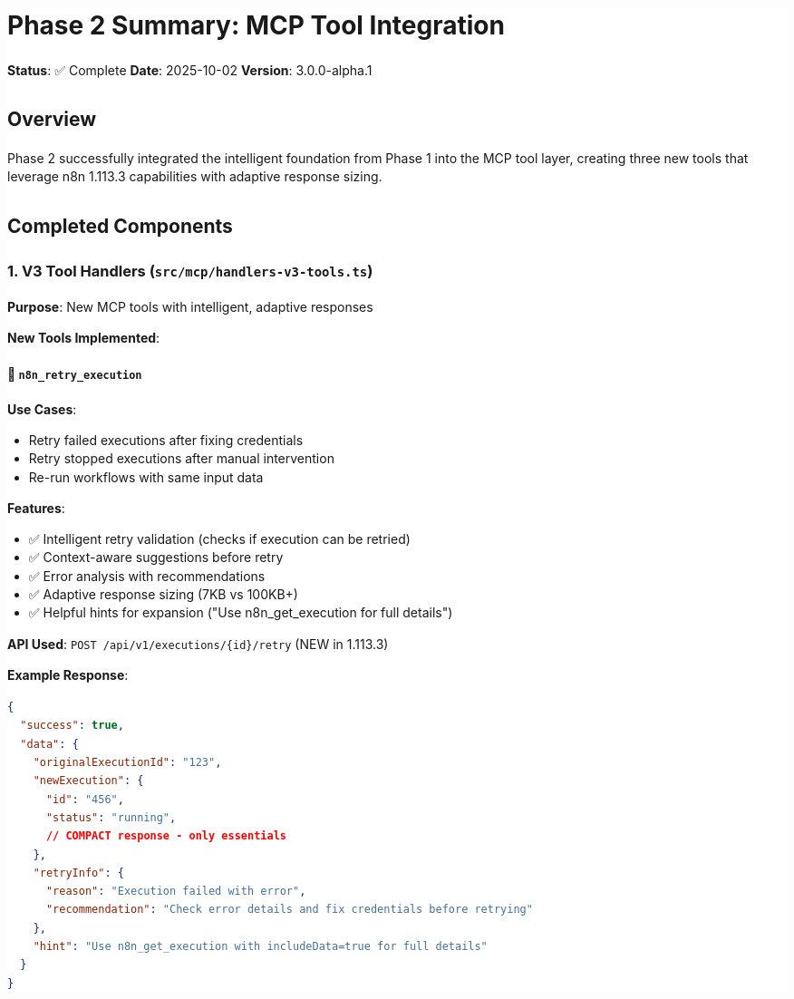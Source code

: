 # Phase 2 Summary: MCP Tool Integration

**Status**: ✅ Complete
**Date**: 2025-10-02
**Version**: 3.0.0-alpha.1

## Overview

Phase 2 successfully integrated the intelligent foundation from Phase 1 into the MCP tool layer, creating three new tools that leverage n8n 1.113.3 capabilities with adaptive response sizing.

## Completed Components

### 1. V3 Tool Handlers (`src/mcp/handlers-v3-tools.ts`)

**Purpose**: New MCP tools with intelligent, adaptive responses

**New Tools Implemented**:

#### 🔄 `n8n_retry_execution`
**Use Cases**:
- Retry failed executions after fixing credentials
- Retry stopped executions after manual intervention
- Re-run workflows with same input data

**Features**:
- ✅ Intelligent retry validation (checks if execution can be retried)
- ✅ Context-aware suggestions before retry
- ✅ Error analysis with recommendations
- ✅ Adaptive response sizing (7KB vs 100KB+)
- ✅ Helpful hints for expansion ("Use n8n_get_execution for full details")

**API Used**: `POST /api/v1/executions/{id}/retry` (NEW in 1.113.3)

**Example Response**:
```json
{
  "success": true,
  "data": {
    "originalExecutionId": "123",
    "newExecution": {
      "id": "456",
      "status": "running",
      // COMPACT response - only essentials
    },
    "retryInfo": {
      "reason": "Execution failed with error",
      "recommendation": "Check error details and fix credentials before retrying"
    },
    "hint": "Use n8n_get_execution with includeData=true for full details"
  }
}
```
